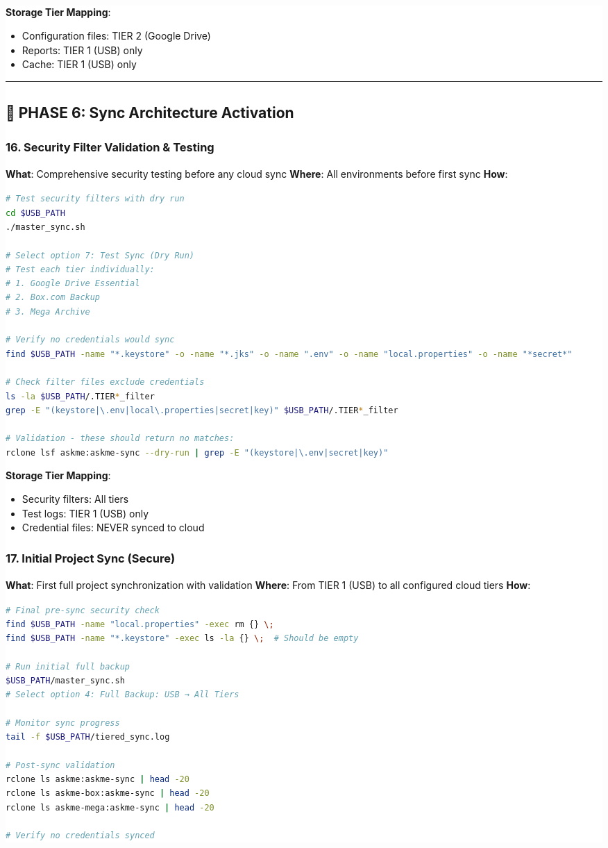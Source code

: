 **Storage Tier Mapping**:
- Configuration files: TIER 2 (Google Drive)
- Reports: TIER 1 (USB) only
- Cache: TIER 1 (USB) only

---

## 🔧 PHASE 6: Sync Architecture Activation

### 16. **Security Filter Validation & Testing**
**What**: Comprehensive security testing before any cloud sync
**Where**: All environments before first sync
**How**:

```bash
# Test security filters with dry run
cd $USB_PATH
./master_sync.sh

# Select option 7: Test Sync (Dry Run)
# Test each tier individually:
# 1. Google Drive Essential
# 2. Box.com Backup  
# 3. Mega Archive

# Verify no credentials would sync
find $USB_PATH -name "*.keystore" -o -name "*.jks" -o -name ".env" -o -name "local.properties" -o -name "*secret*"

# Check filter files exclude credentials
ls -la $USB_PATH/.TIER*_filter
grep -E "(keystore|\.env|local\.properties|secret|key)" $USB_PATH/.TIER*_filter

# Validation - these should return no matches:
rclone lsf askme:askme-sync --dry-run | grep -E "(keystore|\.env|secret|key)"
```

**Storage Tier Mapping**:
- Security filters: All tiers
- Test logs: TIER 1 (USB) only
- Credential files: NEVER synced to cloud

### 17. **Initial Project Sync (Secure)**
**What**: First full project synchronization with validation
**Where**: From TIER 1 (USB) to all configured cloud tiers
**How**:

```bash
# Final pre-sync security check
find $USB_PATH -name "local.properties" -exec rm {} \;
find $USB_PATH -name "*.keystore" -exec ls -la {} \;  # Should be empty

# Run initial full backup
$USB_PATH/master_sync.sh
# Select option 4: Full Backup: USB → All Tiers

# Monitor sync progress
tail -f $USB_PATH/tiered_sync.log

# Post-sync validation
rclone ls askme:askme-sync | head -20
rclone ls askme-box:askme-sync | head -20
rclone ls askme-mega:askme-sync | head -20

# Verify no credentials synced
```